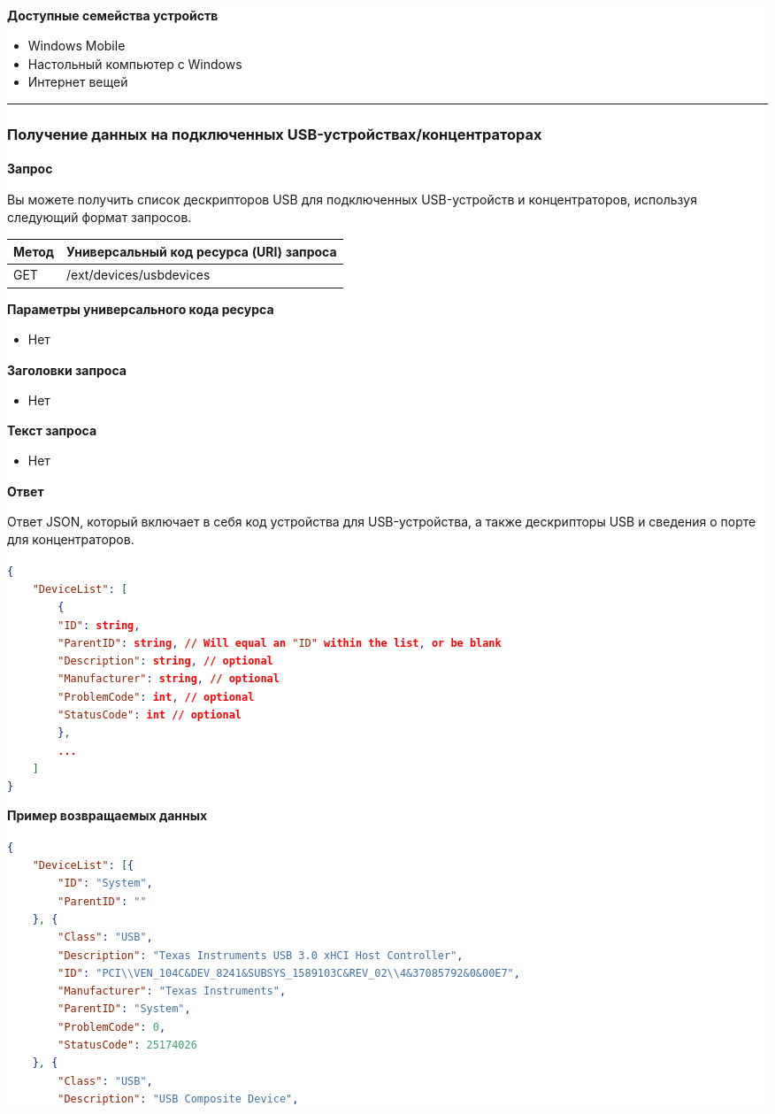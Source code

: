 **Доступные семейства устройств**

* Windows Mobile
* Настольный компьютер с Windows
* Интернет вещей

<hr>

### <a name="get-data-on-connected-usb-deviceshubs"></a>Получение данных на подключенных USB-устройствах/концентраторах

**Запрос**

Вы можете получить список дескрипторов USB для подключенных USB-устройств и концентраторов, используя следующий формат запросов.

| Метод      | Универсальный код ресурса (URI) запроса |
| :------     | :----- |
| GET | /ext/devices/usbdevices |


**Параметры универсального кода ресурса**

- Нет

**Заголовки запроса**

- Нет

**Текст запроса**

- Нет

**Ответ**

Ответ JSON, который включает в себя код устройства для USB-устройства, а также дескрипторы USB и сведения о порте для концентраторов.
```json
{
    "DeviceList": [
        {
        "ID": string,
        "ParentID": string, // Will equal an "ID" within the list, or be blank
        "Description": string, // optional
        "Manufacturer": string, // optional
        "ProblemCode": int, // optional
        "StatusCode": int // optional
        },
        ...
    ]
}
```

**Пример возвращаемых данных**
```json
{
    "DeviceList": [{
        "ID": "System",
        "ParentID": ""
    }, {
        "Class": "USB",
        "Description": "Texas Instruments USB 3.0 xHCI Host Controller",
        "ID": "PCI\\VEN_104C&DEV_8241&SUBSYS_1589103C&REV_02\\4&37085792&0&00E7",
        "Manufacturer": "Texas Instruments",
        "ParentID": "System",
        "ProblemCode": 0,
        "StatusCode": 25174026
    }, {
        "Class": "USB",
        "Description": "USB Composite Device",
```